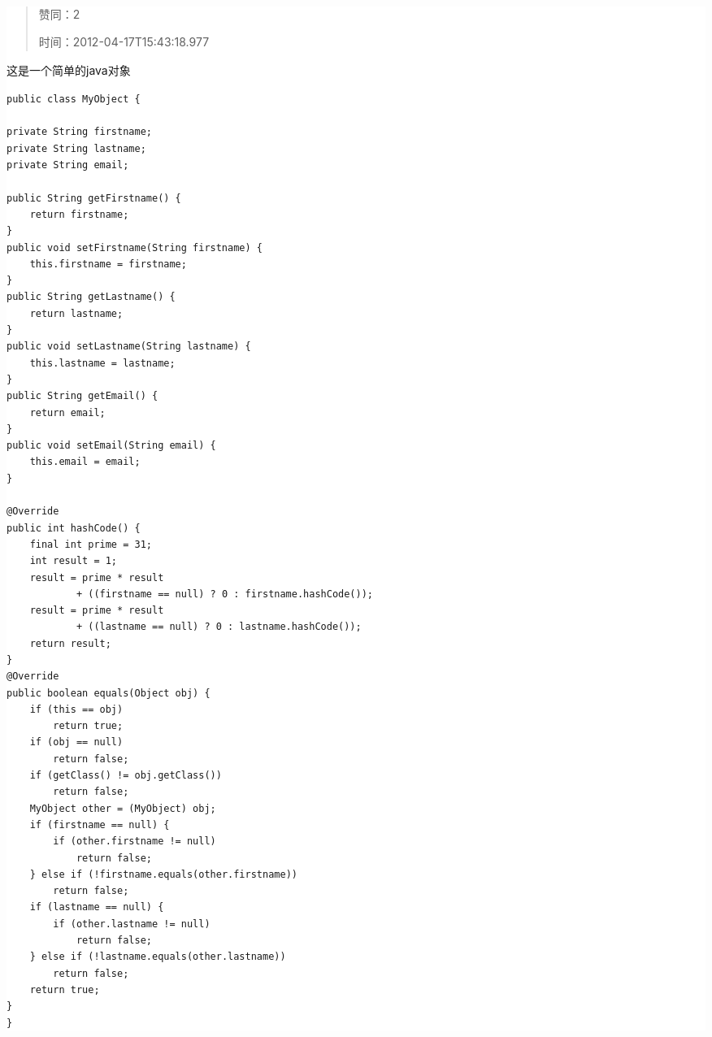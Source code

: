 > 赞同：2
> 
> 时间：2012-04-17T15:43:18.977

这是一个简单的java对象

```
public class MyObject {

private String firstname;
private String lastname;
private String email;

public String getFirstname() {
    return firstname;
}
public void setFirstname(String firstname) {
    this.firstname = firstname;
}
public String getLastname() {
    return lastname;
}
public void setLastname(String lastname) {
    this.lastname = lastname;
}
public String getEmail() {
    return email;
}
public void setEmail(String email) {
    this.email = email;
}

@Override
public int hashCode() {
    final int prime = 31;
    int result = 1;
    result = prime * result
            + ((firstname == null) ? 0 : firstname.hashCode());
    result = prime * result
            + ((lastname == null) ? 0 : lastname.hashCode());
    return result;
}
@Override
public boolean equals(Object obj) {
    if (this == obj)
        return true;
    if (obj == null)
        return false;
    if (getClass() != obj.getClass())
        return false;
    MyObject other = (MyObject) obj;
    if (firstname == null) {
        if (other.firstname != null)
            return false;
    } else if (!firstname.equals(other.firstname))
        return false;
    if (lastname == null) {
        if (other.lastname != null)
            return false;
    } else if (!lastname.equals(other.lastname))
        return false;
    return true;
}
} 
```